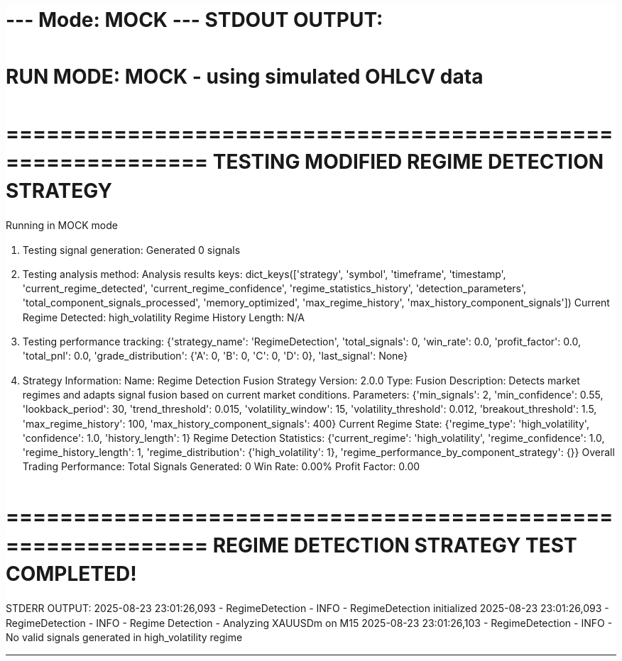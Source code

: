 --- Mode: MOCK ---
STDOUT OUTPUT:
============================================================
RUN MODE: MOCK - using simulated OHLCV data
============================================================
============================================================
TESTING MODIFIED REGIME DETECTION STRATEGY
============================================================
Running in MOCK mode

1. Testing signal generation:
   Generated 0 signals

2. Testing analysis method:
   Analysis results keys: dict_keys(['strategy', 'symbol', 'timeframe', 'timestamp', 'current_regime_detected', 'current_regime_confidence', 'regime_statistics_history', 'detection_parameters', 'total_component_signals_processed', 'memory_optimized', 'max_regime_history', 'max_history_component_signals'])
   Current Regime Detected: high_volatility
   Regime History Length: N/A

3. Testing performance tracking:
   {'strategy_name': 'RegimeDetection', 'total_signals': 0, 'win_rate': 0.0, 'profit_factor': 0.0, 'total_pnl': 0.0, 'grade_distribution': {'A': 0, 'B': 0, 'C': 0, 'D': 0}, 'last_signal': None}

4. Strategy Information:
   Name: Regime Detection Fusion Strategy
   Version: 2.0.0
   Type: Fusion
   Description: Detects market regimes and adapts signal fusion based on current market conditions.
   Parameters: {'min_signals': 2, 'min_confidence': 0.55, 'lookback_period': 30, 'trend_threshold': 0.015, 'volatility_window': 15, 'volatility_threshold': 0.012, 'breakout_threshold': 1.5, 'max_regime_history': 100, 'max_history_component_signals': 400}
   Current Regime State: {'regime_type': 'high_volatility', 'confidence': 1.0, 'history_length': 1}
   Regime Detection Statistics: {'current_regime': 'high_volatility', 'regime_confidence': 1.0, 'regime_history_length': 1, 'regime_distribution': {'high_volatility': 1}, 'regime_performance_by_component_strategy': {}}
   Overall Trading Performance:
     Total Signals Generated: 0
     Win Rate: 0.00%
     Profit Factor: 0.00

============================================================
REGIME DETECTION STRATEGY TEST COMPLETED!
============================================================

STDERR OUTPUT:
2025-08-23 23:01:26,093 - RegimeDetection - INFO - RegimeDetection initialized
2025-08-23 23:01:26,093 - RegimeDetection - INFO - Regime Detection - Analyzing XAUUSDm on M15
2025-08-23 23:01:26,103 - RegimeDetection - INFO - No valid signals generated in high_volatility regime

------------------------------------------------------------
